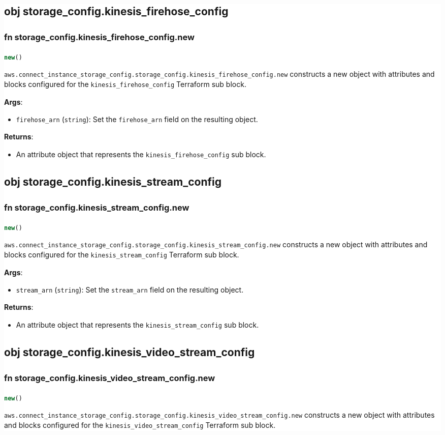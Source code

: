 
## obj storage_config.kinesis_firehose_config



### fn storage_config.kinesis_firehose_config.new

```ts
new()
```


`aws.connect_instance_storage_config.storage_config.kinesis_firehose_config.new` constructs a new object with attributes and blocks configured for the `kinesis_firehose_config`
Terraform sub block.



**Args**:
  - `firehose_arn` (`string`): Set the `firehose_arn` field on the resulting object.

**Returns**:
  - An attribute object that represents the `kinesis_firehose_config` sub block.


## obj storage_config.kinesis_stream_config



### fn storage_config.kinesis_stream_config.new

```ts
new()
```


`aws.connect_instance_storage_config.storage_config.kinesis_stream_config.new` constructs a new object with attributes and blocks configured for the `kinesis_stream_config`
Terraform sub block.



**Args**:
  - `stream_arn` (`string`): Set the `stream_arn` field on the resulting object.

**Returns**:
  - An attribute object that represents the `kinesis_stream_config` sub block.


## obj storage_config.kinesis_video_stream_config



### fn storage_config.kinesis_video_stream_config.new

```ts
new()
```


`aws.connect_instance_storage_config.storage_config.kinesis_video_stream_config.new` constructs a new object with attributes and blocks configured for the `kinesis_video_stream_config`
Terraform sub block.
